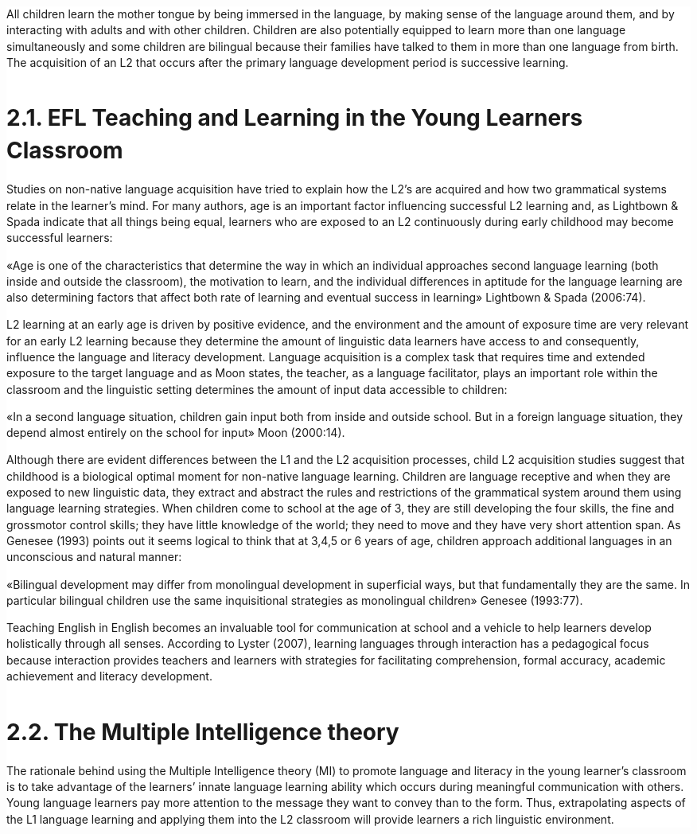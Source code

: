 All children learn the mother tongue by being immersed in the language, by making sense of the language around them, and by interacting with adults and with other children. Children are also potentially equipped to learn more than one language simultaneously and some children are bilingual because their families have talked to them in more than one language from birth. The acquisition of an L2 that occurs after the primary language development period is successive learning.

# 2.1. EFL Teaching and Learning in the Young Learners Classroom

Studies on non-native language acquisition have tried to explain how the L2’s are acquired and how two grammatical systems relate in the learner’s mind. For many authors, age is an important factor influencing successful L2 learning and, as Lightbown & Spada indicate that all things being equal, learners who are exposed to an L2 continuously during early childhood may become successful learners:

«Age is one of the characteristics that determine the way in which an individual approaches second language learning (both inside and outside the classroom), the motivation to learn, and the individual differences in aptitude for the language learning are also determining factors that affect both rate of learning and eventual success in learning» Lightbown & Spada (2006:74).

L2 learning at an early age is driven by positive evidence, and the environment and the amount of exposure time are very relevant for an early L2 learning because they determine the amount of linguistic data learners have access to and consequently, influence the language and literacy development. Language acquisition is a complex task that requires time and extended exposure to the target language and as Moon states, the teacher, as a language facilitator, plays an important role within the classroom and the linguistic setting determines the amount of input data accessible to children:

«In a second language situation, children gain input both from inside and outside school. But in a foreign language situation, they depend almost entirely on the school for input» Moon (2000:14).

Although there are evident differences between the L1 and the L2 acquisition processes, child L2 acquisition studies suggest that childhood is a biological optimal moment for non-native language learning. Children are language receptive and when they are exposed to new linguistic data, they extract and abstract the rules and restrictions of the grammatical system around them using language learning strategies. When children come to school at the age of 3, they are still developing the four skills, the fine and grossmotor control skills; they have little knowledge of the world; they need to move and they have very short attention span. As Genesee (1993) points out it seems logical to think that at 3,4,5 or 6 years of age, children approach additional languages in an unconscious and natural manner:

«Bilingual development may differ from monolingual development in superficial ways, but that fundamentally they are the same. In particular bilingual children use the same inquisitional strategies as monolingual children» Genesee (1993:77).

Teaching English in English becomes an invaluable tool for communication at school and a vehicle to help learners develop holistically through all senses. According to Lyster (2007), learning languages through interaction has a pedagogical focus because interaction provides teachers and learners with strategies for facilitating comprehension, formal accuracy, academic achievement and literacy development.

# 2.2. The Multiple Intelligence theory

The rationale behind using the Multiple Intelligence theory (MI) to promote language and literacy in the young learner’s classroom is to take advantage of the learners’ innate language learning ability which occurs during meaningful communication with others. Young language learners pay more attention to the message they want to convey than to the form. Thus, extrapolating aspects of the L1 language learning and applying them into the L2 classroom will provide learners a rich linguistic environment.
